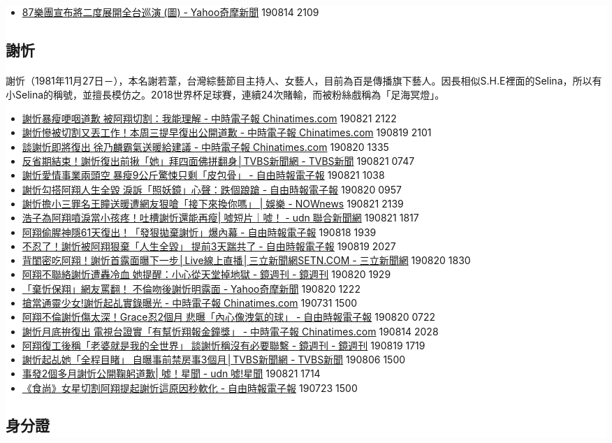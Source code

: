 - [87樂團宣布將二度展開全台巡演 (圖) - Yahoo奇摩新聞](https://tw.news.yahoo.com/87%E6%A8%82%E5%9C%98%E5%AE%A3%E5%B8%83%E5%B0%87%E4%BA%8C%E5%BA%A6%E5%B1%95%E9%96%8B%E5%85%A8%E5%8F%B0%E5%B7%A1%E6%BC%94-%E5%9C%96-130959588.html "87樂團宣布將二度展開全台巡演 (圖) - Yahoo奇摩新聞") 190814 2109

## 謝忻

謝忻（1981年11月27日－），本名謝若葦，台灣綜藝節目主持人、女藝人，目前為百是傳播旗下藝人。因長相似S.H.E裡面的Selina，所以有小Selina的稱號，並擅長模仿之。2018世界杯足球賽，連續24次賭輸，而被粉絲戲稱為「足海冥燈」。
- [謝忻暴瘦哽咽道歉 被阿翔切割：我能理解 - 中時電子報 Chinatimes.com](https://www.chinatimes.com/realtimenews/20190821004874-260404 "謝忻暴瘦哽咽道歉 被阿翔切割：我能理解 - 中時電子報 Chinatimes.com") 190821 2122
- [謝忻慘被切割又丟工作！本周三提早復出公開道歉 - 中時電子報 Chinatimes.com](https://www.chinatimes.com/realtimenews/20190819003679-260404 "謝忻慘被切割又丟工作！本周三提早復出公開道歉 - 中時電子報 Chinatimes.com") 190819 2101
- [談謝忻即將復出 徐乃麟霸氣送暖給建議 - 中時電子報 Chinatimes.com](https://www.chinatimes.com/realtimenews/20190820002274-260404 "談謝忻即將復出 徐乃麟霸氣送暖給建議 - 中時電子報 Chinatimes.com") 190820 1335
- [反省期結束！謝忻復出前揪「她」拜四面佛拼翻身│TVBS新聞網 - TVBS新聞](https://news.tvbs.com.tw/entertainment/1187139 "反省期結束！謝忻復出前揪「她」拜四面佛拼翻身│TVBS新聞網 - TVBS新聞") 190821 0747
- [謝忻愛情事業兩頭空 暴瘦9公斤驚悚只剩「皮包骨」 - 自由時報電子報](https://ent.ltn.com.tw/news/breakingnews/2891002 "謝忻愛情事業兩頭空 暴瘦9公斤驚悚只剩「皮包骨」 - 自由時報電子報") 190821 1038
- [謝忻勾搭阿翔人生全毀 淚訴「照妖鏡」心聲：跌個踉蹌 - 自由時報電子報](https://ent.ltn.com.tw/news/breakingnews/2889774 "謝忻勾搭阿翔人生全毀 淚訴「照妖鏡」心聲：跌個踉蹌 - 自由時報電子報") 190820 0957
- [謝忻擔小三罪名王瞳送暖遭網友狠嗆「接下來換你嗎」 | 娛樂 - NOWnews](https://www.nownews.com/news/20190821/3582396/ "謝忻擔小三罪名王瞳送暖遭網友狠嗆「接下來換你嗎」 | 娛樂 - NOWnews") 190821 2139
- [浩子為阿翔噴淚當小孩疼！吐槽謝忻還能再瘦| 噓短片｜噓！ - udn 聯合新聞網](https://stars.udn.com/video/play/1022/1129938 "浩子為阿翔噴淚當小孩疼！吐槽謝忻還能再瘦| 噓短片｜噓！ - udn 聯合新聞網") 190821 1817
- [阿翔偷腥神隱61天復出！「發狠拋棄謝忻」爆內幕 - 自由時報電子報](https://ent.ltn.com.tw/news/breakingnews/2888521 "阿翔偷腥神隱61天復出！「發狠拋棄謝忻」爆內幕 - 自由時報電子報") 190818 1939
- [不忍了！謝忻被阿翔狠棄「人生全毀」 提前3天踹共了 - 自由時報電子報](https://ent.ltn.com.tw/news/breakingnews/2889495 "不忍了！謝忻被阿翔狠棄「人生全毀」 提前3天踹共了 - 自由時報電子報") 190819 2027
- [背閨密吃阿翔！謝忻首露面曝下一步│Live線上直播│三立新聞網SETN.COM - 三立新聞網](https://live.setn.com/live/1939 "背閨密吃阿翔！謝忻首露面曝下一步│Live線上直播│三立新聞網SETN.COM - 三立新聞網") 190820 1830
- [阿翔不聯絡謝忻遭轟冷血 她提醒：小心從天堂掉地獄 - 鏡週刊 - 鏡週刊](https://www.mirrormedia.mg/story/20190820ent041 "阿翔不聯絡謝忻遭轟冷血 她提醒：小心從天堂掉地獄 - 鏡週刊 - 鏡週刊") 190820 1929
- [「棄忻保翔」網友罵翻！ 不倫吻後謝忻明露面 - Yahoo奇摩新聞](https://tw.news.yahoo.com/video/%E6%A3%84%E5%BF%BB%E4%BF%9D%E7%BF%94-%E7%B6%B2%E5%8F%8B%E7%BD%B5%E7%BF%BB-%E4%B8%8D%E5%80%AB%E5%90%BB%E5%BE%8C%E8%AC%9D%E5%BF%BB%E6%98%8E%E9%9C%B2%E9%9D%A2-041816759.html "「棄忻保翔」網友罵翻！ 不倫吻後謝忻明露面 - Yahoo奇摩新聞") 190820 1222
- [搶當通靈少女!謝忻起乩實錄曝光 - 中時電子報 Chinatimes.com](https://www.chinatimes.com/realtimenews/20190731001702-260404 "搶當通靈少女!謝忻起乩實錄曝光 - 中時電子報 Chinatimes.com") 190731 1500
- [阿翔不倫謝忻傷太深！Grace忍2個月 悲曝「內心像洩氣的球」 - 自由時報電子報](https://ent.ltn.com.tw/news/breakingnews/2889634 "阿翔不倫謝忻傷太深！Grace忍2個月 悲曝「內心像洩氣的球」 - 自由時報電子報") 190820 0722
- [謝忻月底拚復出 電視台證實「有幫忻翔報金鐘獎」 - 中時電子報 Chinatimes.com](https://www.chinatimes.com/realtimenews/20190814004255-260404 "謝忻月底拚復出 電視台證實「有幫忻翔報金鐘獎」 - 中時電子報 Chinatimes.com") 190814 2028
- [阿翔復工後稱「老婆就是我的全世界」 談謝忻稱沒有必要聯繫 - 鏡週刊 - 鏡週刊](https://www.mirrormedia.mg/story/20190819ent010 "阿翔復工後稱「老婆就是我的全世界」 談謝忻稱沒有必要聯繫 - 鏡週刊 - 鏡週刊") 190819 1719
- [謝忻起乩她「全程目睹」 自曝事前禁房事3個月│TVBS新聞網 - TVBS新聞](https://news.tvbs.com.tw/entertainment/1179000 "謝忻起乩她「全程目睹」 自曝事前禁房事3個月│TVBS新聞網 - TVBS新聞") 190806 1500
- [事發2個多月謝忻公開鞠躬道歉| 噓！星聞 - udn 噓!星聞](https://stars.udn.com/star/story/10091/4002060 "事發2個多月謝忻公開鞠躬道歉| 噓！星聞 - udn 噓!星聞") 190821 1714
- [《食尚》女星切割阿翔提起謝忻這原因秒軟化 - 自由時報電子報](https://ent.ltn.com.tw/news/breakingnews/2861084 "《食尚》女星切割阿翔提起謝忻這原因秒軟化 - 自由時報電子報") 190723 1500

## 身分證
